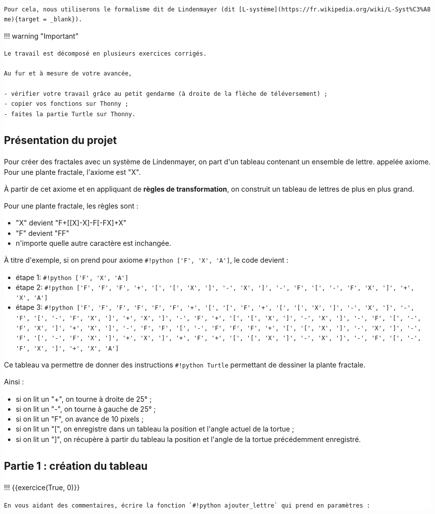     Pour cela, nous utiliserons le formalisme dit de Lindenmayer (dit [L-système](https://fr.wikipedia.org/wiki/L-Syst%C3%A8me){target = _blank}).

!!! warning "Important"

    Le travail est décomposé en plusieurs exercices corrigés. 
    
    Au fur et à mesure de votre avancée,
    
    - vérifier votre travail grâce au petit gendarme (à droite de la flèche de téléversement) ;
    - copier vos fonctions sur Thonny ;
    - faites la partie Turtle sur Thonny.

## Présentation du projet

Pour créer des fractales avec un système de Lindenmayer, on part d'un tableau contenant un ensemble de lettre. appelée axiome. Pour une plante fractale, l'axiome est "X".

À partir de cet axiome et en appliquant de **règles de transformation**, on construit un tableau de lettres de plus en plus grand.

Pour une plante fractale, les règles sont :

 - "X" devient "F+[[X]-X]-F[-FX]+X"
 - "F" devient "FF"
 - n'importe quelle autre caractère est inchangée.

À titre d'exemple, si on prend pour axiome `#!python ['F', 'X', 'A']`, le code devient :

 - étape 1: `#!python ['F', 'X', 'A']`
 - étape 2: `#!python ['F', 'F', 'F', '+', '[', '[', 'X', ']', '-', 'X', ']', '-', 'F', '[', '-', 'F', 'X', ']', '+', 'X', 'A']`
 - étape 3: `#!python ['F', 'F', 'F', 'F', 'F', 'F', '+', '[', '[', 'F', '+', '[', '[', 'X', ']', '-', 'X', ']', '-', 'F', '[', '-', 'F', 'X', ']', '+', 'X', ']', '-', 'F', '+', '[', '[', 'X', ']', '-', 'X', ']', '-', 'F', '[', '-', 'F', 'X', ']', '+', 'X', ']', '-', 'F', 'F', '[', '-', 'F', 'F', 'F', '+', '[', '[', 'X', ']', '-', 'X', ']', '-', 'F', '[', '-', 'F', 'X', ']', '+', 'X', ']', '+', 'F', '+', '[', '[', 'X', ']', '-', 'X', ']', '-', 'F', '[', '-', 'F', 'X', ']', '+', 'X', 'A']`

Ce tableau va permettre de donner des instructions `#!python Turtle` permettant de dessiner la plante fractale.

Ainsi :

 - si on lit un "+", on tourne à droite de 25° ;
 - si on lit un "-", on tourne à gauche de 25° ;
 - si on lit un "F", on avance de 10 pixels ;
 - si on lit un "[", on enregistre dans un tableau la position et l'angle actuel de la tortue ;
 - si on lit un "]", on récupère à partir du tableau la position et l'angle de la tortue précédemment enregistré.

## Partie 1 : création du tableau

!!! {{exercice(True, 0)}}

    En vous aidant des commentaires, écrire la fonction `#!python ajouter_lettre` qui prend en paramètres :
